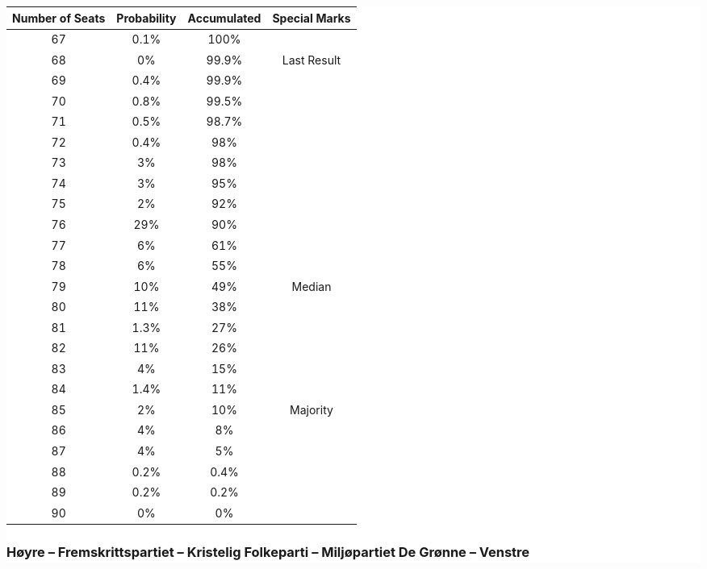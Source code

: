 | Number of Seats | Probability | Accumulated | Special Marks |
|:---------------:|:-----------:|:-----------:|:-------------:|
| 67 | 0.1% | 100% |  |
| 68 | 0% | 99.9% | Last Result |
| 69 | 0.4% | 99.9% |  |
| 70 | 0.8% | 99.5% |  |
| 71 | 0.5% | 98.7% |  |
| 72 | 0.4% | 98% |  |
| 73 | 3% | 98% |  |
| 74 | 3% | 95% |  |
| 75 | 2% | 92% |  |
| 76 | 29% | 90% |  |
| 77 | 6% | 61% |  |
| 78 | 6% | 55% |  |
| 79 | 10% | 49% | Median |
| 80 | 11% | 38% |  |
| 81 | 1.3% | 27% |  |
| 82 | 11% | 26% |  |
| 83 | 4% | 15% |  |
| 84 | 1.4% | 11% |  |
| 85 | 2% | 10% | Majority |
| 86 | 4% | 8% |  |
| 87 | 4% | 5% |  |
| 88 | 0.2% | 0.4% |  |
| 89 | 0.2% | 0.2% |  |
| 90 | 0% | 0% |  |

### Høyre – Fremskrittspartiet – Kristelig Folkeparti – Miljøpartiet De Grønne – Venstre
